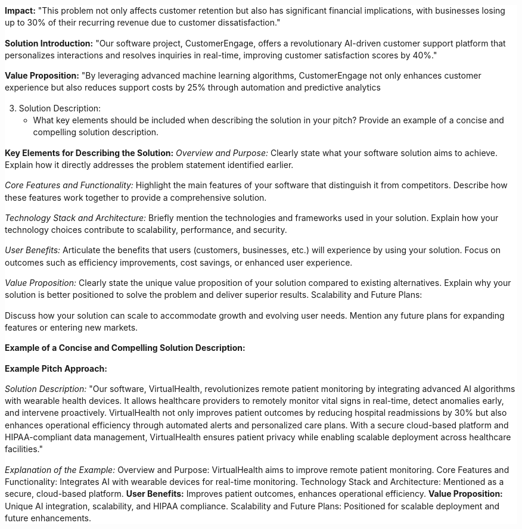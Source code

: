 **Impact:** "This problem not only affects customer retention but also has significant financial implications, with businesses losing up to 30% of their recurring revenue due to customer dissatisfaction."

**Solution Introduction:** "Our software project, CustomerEngage, offers a revolutionary AI-driven customer support platform that personalizes interactions and resolves inquiries in real-time, improving customer satisfaction scores by 40%."

**Value Proposition:** "By leveraging advanced machine learning algorithms, CustomerEngage not only enhances customer experience but also reduces support costs by 25% through automation and predictive analytics

3. Solution Description:
   - What key elements should be included when describing the solution in your pitch? Provide an example of a concise and compelling solution description.

**Key Elements for Describing the Solution:**
*Overview and Purpose:*
Clearly state what your software solution aims to achieve.
Explain how it directly addresses the problem statement identified earlier.

*Core Features and Functionality:*
Highlight the main features of your software that distinguish it from competitors.
Describe how these features work together to provide a comprehensive solution.

*Technology Stack and Architecture:*
Briefly mention the technologies and frameworks used in your solution.
Explain how your technology choices contribute to scalability, performance, and security.

*User Benefits:*
Articulate the benefits that users (customers, businesses, etc.) will experience by using your solution.
Focus on outcomes such as efficiency improvements, cost savings, or enhanced user experience.

*Value Proposition:*
Clearly state the unique value proposition of your solution compared to existing alternatives.
Explain why your solution is better positioned to solve the problem and deliver superior results.
Scalability and Future Plans:

Discuss how your solution can scale to accommodate growth and evolving user needs.
Mention any future plans for expanding features or entering new markets.

**Example of a Concise and Compelling Solution Description:**

**Example Pitch Approach:**

*Solution Description:* "Our software, VirtualHealth, revolutionizes remote patient monitoring by integrating advanced AI algorithms with wearable health devices. It allows healthcare providers to remotely monitor vital signs in real-time, detect anomalies early, and intervene proactively. VirtualHealth not only improves patient outcomes by reducing hospital readmissions by 30% but also enhances operational efficiency through automated alerts and personalized care plans. With a secure cloud-based platform and HIPAA-compliant data management, VirtualHealth ensures patient privacy while enabling scalable deployment across healthcare facilities."

*Explanation of the Example:*
Overview and Purpose: VirtualHealth aims to improve remote patient monitoring.
Core Features and Functionality: Integrates AI with wearable devices for real-time monitoring.
Technology Stack and Architecture: Mentioned as a secure, cloud-based platform.
**User Benefits:** Improves patient outcomes, enhances operational efficiency.
**Value Proposition:** Unique AI integration, scalability, and HIPAA compliance.
Scalability and Future Plans: Positioned for scalable deployment and future enhancements.
